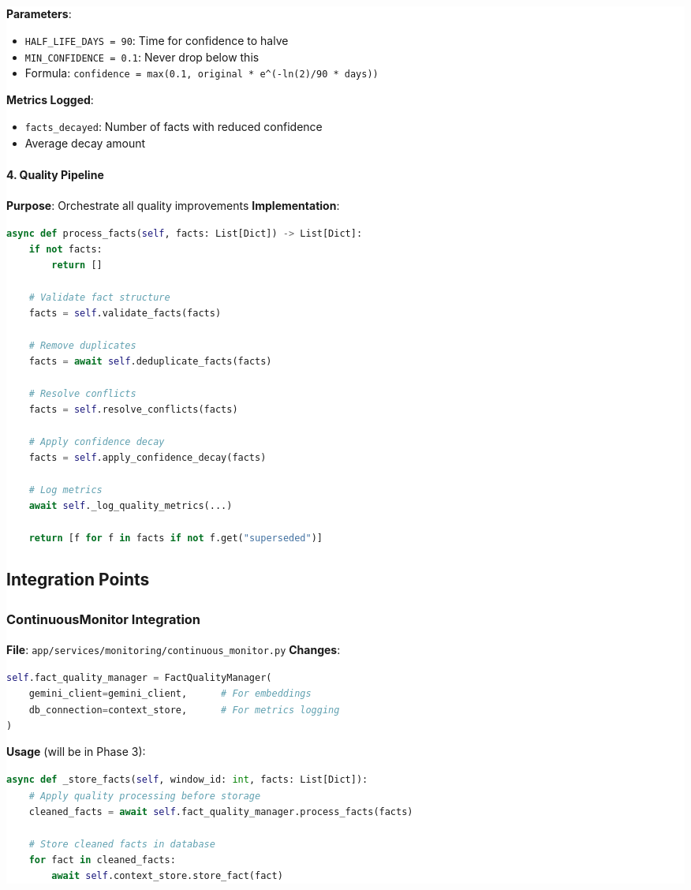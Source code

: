 **Parameters**:
- `HALF_LIFE_DAYS = 90`: Time for confidence to halve
- `MIN_CONFIDENCE = 0.1`: Never drop below this
- Formula: `confidence = max(0.1, original * e^(-ln(2)/90 * days))`

**Metrics Logged**:
- `facts_decayed`: Number of facts with reduced confidence
- Average decay amount

#### 4. Quality Pipeline
**Purpose**: Orchestrate all quality improvements
**Implementation**:
```python
async def process_facts(self, facts: List[Dict]) -> List[Dict]:
    if not facts:
        return []
    
    # Validate fact structure
    facts = self.validate_facts(facts)
    
    # Remove duplicates
    facts = await self.deduplicate_facts(facts)
    
    # Resolve conflicts
    facts = self.resolve_conflicts(facts)
    
    # Apply confidence decay
    facts = self.apply_confidence_decay(facts)
    
    # Log metrics
    await self._log_quality_metrics(...)
    
    return [f for f in facts if not f.get("superseded")]
```

## Integration Points

### ContinuousMonitor Integration
**File**: `app/services/monitoring/continuous_monitor.py`
**Changes**:
```python
self.fact_quality_manager = FactQualityManager(
    gemini_client=gemini_client,      # For embeddings
    db_connection=context_store,      # For metrics logging
)
```

**Usage** (will be in Phase 3):
```python
async def _store_facts(self, window_id: int, facts: List[Dict]):
    # Apply quality processing before storage
    cleaned_facts = await self.fact_quality_manager.process_facts(facts)
    
    # Store cleaned facts in database
    for fact in cleaned_facts:
        await self.context_store.store_fact(fact)
```
